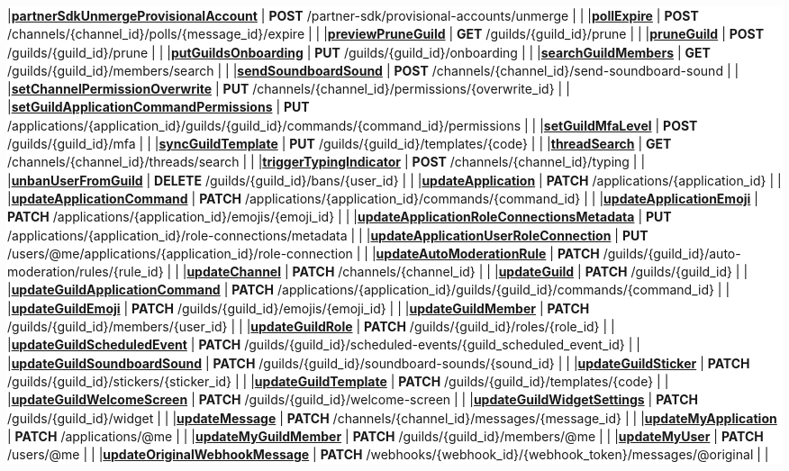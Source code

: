 |[**partnerSdkUnmergeProvisionalAccount**](#partnersdkunmergeprovisionalaccount) | **POST** /partner-sdk/provisional-accounts/unmerge | |
|[**pollExpire**](#pollexpire) | **POST** /channels/{channel_id}/polls/{message_id}/expire | |
|[**previewPruneGuild**](#previewpruneguild) | **GET** /guilds/{guild_id}/prune | |
|[**pruneGuild**](#pruneguild) | **POST** /guilds/{guild_id}/prune | |
|[**putGuildsOnboarding**](#putguildsonboarding) | **PUT** /guilds/{guild_id}/onboarding | |
|[**searchGuildMembers**](#searchguildmembers) | **GET** /guilds/{guild_id}/members/search | |
|[**sendSoundboardSound**](#sendsoundboardsound) | **POST** /channels/{channel_id}/send-soundboard-sound | |
|[**setChannelPermissionOverwrite**](#setchannelpermissionoverwrite) | **PUT** /channels/{channel_id}/permissions/{overwrite_id} | |
|[**setGuildApplicationCommandPermissions**](#setguildapplicationcommandpermissions) | **PUT** /applications/{application_id}/guilds/{guild_id}/commands/{command_id}/permissions | |
|[**setGuildMfaLevel**](#setguildmfalevel) | **POST** /guilds/{guild_id}/mfa | |
|[**syncGuildTemplate**](#syncguildtemplate) | **PUT** /guilds/{guild_id}/templates/{code} | |
|[**threadSearch**](#threadsearch) | **GET** /channels/{channel_id}/threads/search | |
|[**triggerTypingIndicator**](#triggertypingindicator) | **POST** /channels/{channel_id}/typing | |
|[**unbanUserFromGuild**](#unbanuserfromguild) | **DELETE** /guilds/{guild_id}/bans/{user_id} | |
|[**updateApplication**](#updateapplication) | **PATCH** /applications/{application_id} | |
|[**updateApplicationCommand**](#updateapplicationcommand) | **PATCH** /applications/{application_id}/commands/{command_id} | |
|[**updateApplicationEmoji**](#updateapplicationemoji) | **PATCH** /applications/{application_id}/emojis/{emoji_id} | |
|[**updateApplicationRoleConnectionsMetadata**](#updateapplicationroleconnectionsmetadata) | **PUT** /applications/{application_id}/role-connections/metadata | |
|[**updateApplicationUserRoleConnection**](#updateapplicationuserroleconnection) | **PUT** /users/@me/applications/{application_id}/role-connection | |
|[**updateAutoModerationRule**](#updateautomoderationrule) | **PATCH** /guilds/{guild_id}/auto-moderation/rules/{rule_id} | |
|[**updateChannel**](#updatechannel) | **PATCH** /channels/{channel_id} | |
|[**updateGuild**](#updateguild) | **PATCH** /guilds/{guild_id} | |
|[**updateGuildApplicationCommand**](#updateguildapplicationcommand) | **PATCH** /applications/{application_id}/guilds/{guild_id}/commands/{command_id} | |
|[**updateGuildEmoji**](#updateguildemoji) | **PATCH** /guilds/{guild_id}/emojis/{emoji_id} | |
|[**updateGuildMember**](#updateguildmember) | **PATCH** /guilds/{guild_id}/members/{user_id} | |
|[**updateGuildRole**](#updateguildrole) | **PATCH** /guilds/{guild_id}/roles/{role_id} | |
|[**updateGuildScheduledEvent**](#updateguildscheduledevent) | **PATCH** /guilds/{guild_id}/scheduled-events/{guild_scheduled_event_id} | |
|[**updateGuildSoundboardSound**](#updateguildsoundboardsound) | **PATCH** /guilds/{guild_id}/soundboard-sounds/{sound_id} | |
|[**updateGuildSticker**](#updateguildsticker) | **PATCH** /guilds/{guild_id}/stickers/{sticker_id} | |
|[**updateGuildTemplate**](#updateguildtemplate) | **PATCH** /guilds/{guild_id}/templates/{code} | |
|[**updateGuildWelcomeScreen**](#updateguildwelcomescreen) | **PATCH** /guilds/{guild_id}/welcome-screen | |
|[**updateGuildWidgetSettings**](#updateguildwidgetsettings) | **PATCH** /guilds/{guild_id}/widget | |
|[**updateMessage**](#updatemessage) | **PATCH** /channels/{channel_id}/messages/{message_id} | |
|[**updateMyApplication**](#updatemyapplication) | **PATCH** /applications/@me | |
|[**updateMyGuildMember**](#updatemyguildmember) | **PATCH** /guilds/{guild_id}/members/@me | |
|[**updateMyUser**](#updatemyuser) | **PATCH** /users/@me | |
|[**updateOriginalWebhookMessage**](#updateoriginalwebhookmessage) | **PATCH** /webhooks/{webhook_id}/{webhook_token}/messages/@original | |